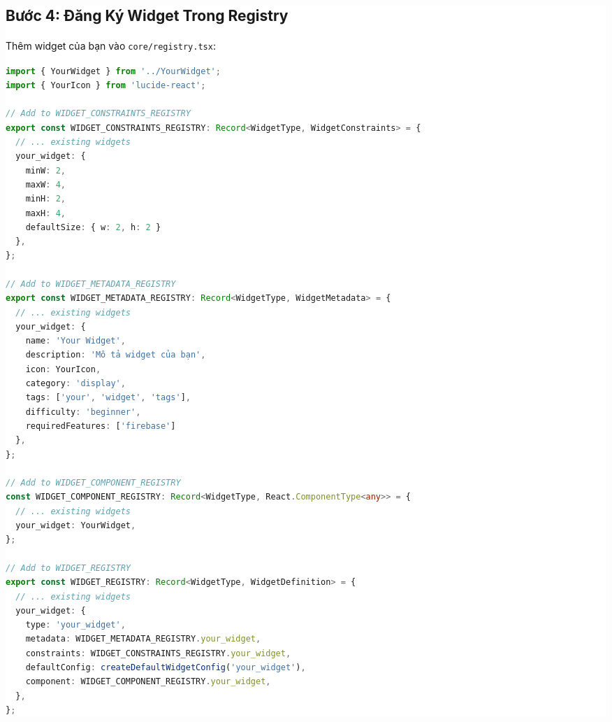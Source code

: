 ## Bước 4: Đăng Ký Widget Trong Registry

Thêm widget của bạn vào `core/registry.tsx`:

```typescript
import { YourWidget } from '../YourWidget';
import { YourIcon } from 'lucide-react';

// Add to WIDGET_CONSTRAINTS_REGISTRY
export const WIDGET_CONSTRAINTS_REGISTRY: Record<WidgetType, WidgetConstraints> = {
  // ... existing widgets
  your_widget: {
    minW: 2,
    maxW: 4,
    minH: 2,
    maxH: 4,
    defaultSize: { w: 2, h: 2 }
  },
};

// Add to WIDGET_METADATA_REGISTRY
export const WIDGET_METADATA_REGISTRY: Record<WidgetType, WidgetMetadata> = {
  // ... existing widgets
  your_widget: {
    name: 'Your Widget',
    description: 'Mô tả widget của bạn',
    icon: YourIcon,
    category: 'display',
    tags: ['your', 'widget', 'tags'],
    difficulty: 'beginner',
    requiredFeatures: ['firebase']
  },
};

// Add to WIDGET_COMPONENT_REGISTRY
const WIDGET_COMPONENT_REGISTRY: Record<WidgetType, React.ComponentType<any>> = {
  // ... existing widgets
  your_widget: YourWidget,
};

// Add to WIDGET_REGISTRY
export const WIDGET_REGISTRY: Record<WidgetType, WidgetDefinition> = {
  // ... existing widgets
  your_widget: {
    type: 'your_widget',
    metadata: WIDGET_METADATA_REGISTRY.your_widget,
    constraints: WIDGET_CONSTRAINTS_REGISTRY.your_widget,
    defaultConfig: createDefaultWidgetConfig('your_widget'),
    component: WIDGET_COMPONENT_REGISTRY.your_widget,
  },
};
```
